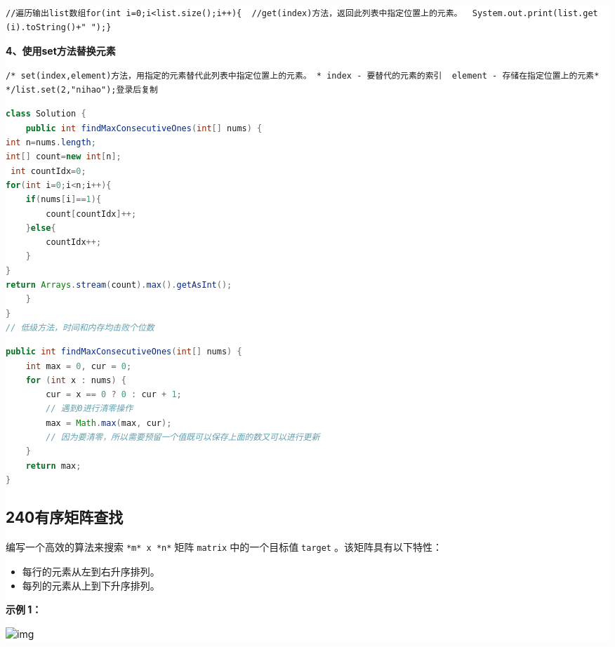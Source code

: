 ```
//遍历输出list数组for(int i=0;i<list.size();i++){  //get(index)方法，返回此列表中指定位置上的元素。  System.out.print(list.get(i).toString()+" ");}
```

**4、使用set方法替换元素**

```
/* set(index,element)方法，用指定的元素替代此列表中指定位置上的元素。 * index - 要替代的元素的索引  element - 存储在指定位置上的元素* */list.set(2,"nihao");登录后复制
```

```java
class Solution {
    public int findMaxConsecutiveOnes(int[] nums) {
int n=nums.length;
int[] count=new int[n];
 int countIdx=0;
for(int i=0;i<n;i++){  
    if(nums[i]==1){
        count[countIdx]++;
    }else{
        countIdx++;
    }
}
return Arrays.stream(count).max().getAsInt();
    }
}
// 低级方法，时间和内存均击败个位数
```

```java
public int findMaxConsecutiveOnes(int[] nums) {
    int max = 0, cur = 0;
    for (int x : nums) {
        cur = x == 0 ? 0 : cur + 1;
        // 遇到0进行清零操作
        max = Math.max(max, cur);
        // 因为要清零，所以需要预留一个值既可以保存上面的数又可以进行更新
    }
    return max;
}
```



## 240有序矩阵查找

编写一个高效的算法来搜索 `*m* x *n*` 矩阵 `matrix` 中的一个目标值 `target` 。该矩阵具有以下特性：

- 每行的元素从左到右升序排列。
- 每列的元素从上到下升序排列。

**示例 1：**

![img](https://assets.leetcode-cn.com/aliyun-lc-upload/uploads/2020/11/25/searchgrid2.jpg)
